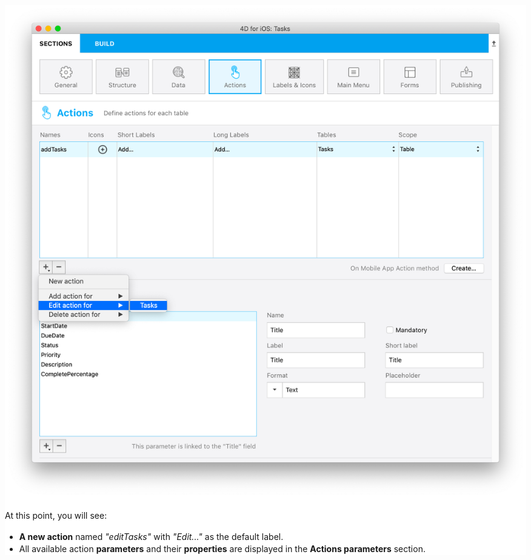 ![Edit action creation](assets/en/actions/Edit-action-creation.png)

At this point, you will see:

* **A new action** named *"editTasks"* with *"Edit..."* as the default label.
* All available action **parameters** and their **properties** are displayed in the **Actions parameters** section.

